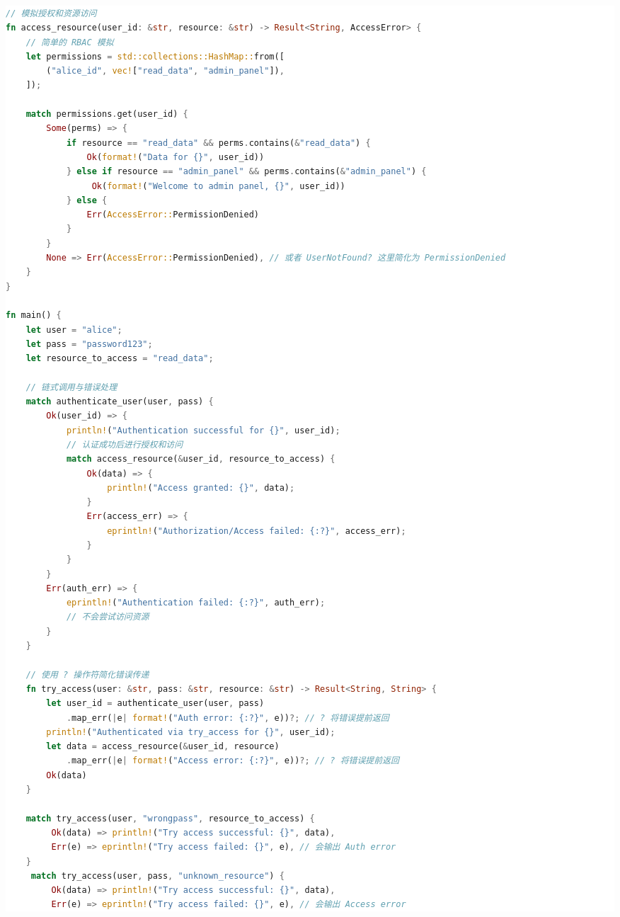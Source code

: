 ```rust
// 模拟授权和资源访问
fn access_resource(user_id: &str, resource: &str) -> Result<String, AccessError> {
    // 简单的 RBAC 模拟
    let permissions = std::collections::HashMap::from([
        ("alice_id", vec!["read_data", "admin_panel"]),
    ]);

    match permissions.get(user_id) {
        Some(perms) => {
            if resource == "read_data" && perms.contains(&"read_data") {
                Ok(format!("Data for {}", user_id))
            } else if resource == "admin_panel" && perms.contains(&"admin_panel") {
                 Ok(format!("Welcome to admin panel, {}", user_id))
            } else {
                Err(AccessError::PermissionDenied)
            }
        }
        None => Err(AccessError::PermissionDenied), // 或者 UserNotFound? 这里简化为 PermissionDenied
    }
}

fn main() {
    let user = "alice";
    let pass = "password123";
    let resource_to_access = "read_data";

    // 链式调用与错误处理
    match authenticate_user(user, pass) {
        Ok(user_id) => {
            println!("Authentication successful for {}", user_id);
            // 认证成功后进行授权和访问
            match access_resource(&user_id, resource_to_access) {
                Ok(data) => {
                    println!("Access granted: {}", data);
                }
                Err(access_err) => {
                    eprintln!("Authorization/Access failed: {:?}", access_err);
                }
            }
        }
        Err(auth_err) => {
            eprintln!("Authentication failed: {:?}", auth_err);
            // 不会尝试访问资源
        }
    }

    // 使用 ? 操作符简化错误传递
    fn try_access(user: &str, pass: &str, resource: &str) -> Result<String, String> {
        let user_id = authenticate_user(user, pass)
            .map_err(|e| format!("Auth error: {:?}", e))?; // ? 将错误提前返回
        println!("Authenticated via try_access for {}", user_id);
        let data = access_resource(&user_id, resource)
            .map_err(|e| format!("Access error: {:?}", e))?; // ? 将错误提前返回
        Ok(data)
    }

    match try_access(user, "wrongpass", resource_to_access) {
         Ok(data) => println!("Try access successful: {}", data),
         Err(e) => eprintln!("Try access failed: {}", e), // 会输出 Auth error
    }
     match try_access(user, pass, "unknown_resource") {
         Ok(data) => println!("Try access successful: {}", data),
         Err(e) => eprintln!("Try access failed: {}", e), // 会输出 Access error
```